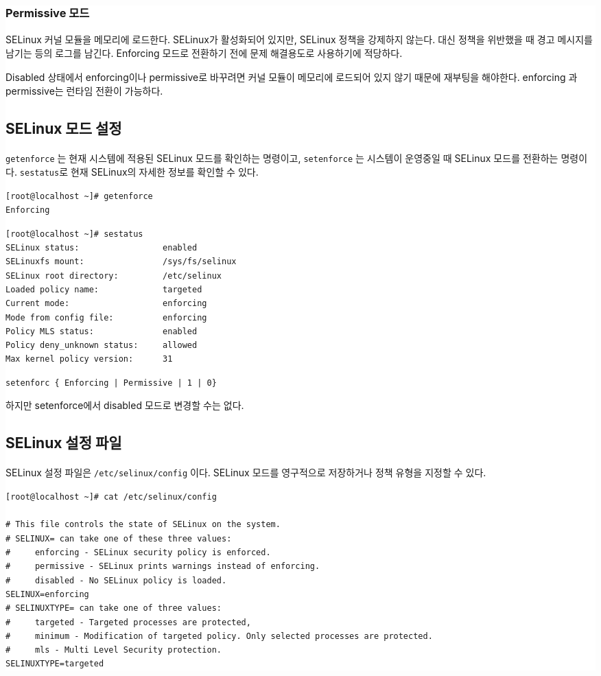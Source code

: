 ### Permissive 모드
SELinux 커널 모듈을 메모리에 로드한다. SELinux가 활성화되어 있지만, SELinux 정책을 강제하지 않는다. 대신 정책을 위반했을 때 경고 메시지를 남기는 등의 로그를 남긴다. Enforcing 모드로 전환하기 전에 문제 해결용도로 사용하기에 적당하다.

Disabled 상태에서 enforcing이나 permissive로 바꾸려면 커널 모듈이 메모리에 로드되어 있지 않기 때문에 재부팅을 해야한다. enforcing 과 permissive는 런타임 전환이 가능하다.

## SELinux 모드 설정
`getenforce` 는 현재 시스템에 적용된 SELinux 모드를 확인하는 명령이고, `setenforce` 는 시스템이 운영중일 때 SELinux 모드를 전환하는 명령이다. `sestatus`로 현재 SELinux의 자세한 정보를 확인할 수 있다. 
```
[root@localhost ~]# getenforce
Enforcing
```

```
[root@localhost ~]# sestatus
SELinux status:                 enabled
SELinuxfs mount:                /sys/fs/selinux
SELinux root directory:         /etc/selinux
Loaded policy name:             targeted
Current mode:                   enforcing
Mode from config file:          enforcing
Policy MLS status:              enabled
Policy deny_unknown status:     allowed
Max kernel policy version:      31
```

```
setenforc { Enforcing | Permissive | 1 | 0}
```

하지만 setenforce에서 disabled 모드로 변경할 수는 없다. 


## SELinux 설정 파일
SELinux 설정 파일은 `/etc/selinux/config` 이다. SELinux 모드를 영구적으로 저장하거나 정책 유형을 지정할 수 있다. 

```
[root@localhost ~]# cat /etc/selinux/config 

# This file controls the state of SELinux on the system.
# SELINUX= can take one of these three values:
#     enforcing - SELinux security policy is enforced.
#     permissive - SELinux prints warnings instead of enforcing.
#     disabled - No SELinux policy is loaded.
SELINUX=enforcing
# SELINUXTYPE= can take one of three values:
#     targeted - Targeted processes are protected,
#     minimum - Modification of targeted policy. Only selected processes are protected. 
#     mls - Multi Level Security protection.
SELINUXTYPE=targeted 
```
